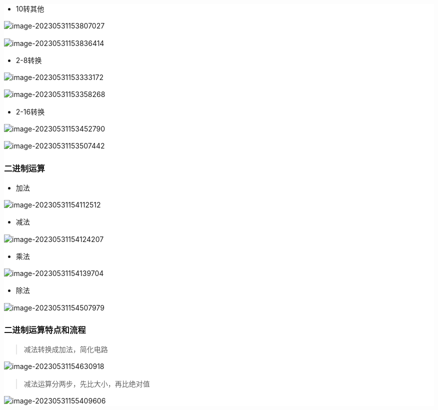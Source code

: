 
-  10转其他

![image-20230531153807027](https://typora-notes-codervv.oss-cn-shanghai.aliyuncs.com/img_for_typora/202305311538118.png)

![image-20230531153836414](https://typora-notes-codervv.oss-cn-shanghai.aliyuncs.com/img_for_typora/202305311538475.png)







- 2-8转换

![image-20230531153333172](https://typora-notes-codervv.oss-cn-shanghai.aliyuncs.com/img_for_typora/202305311533313.png)

![image-20230531153358268](https://typora-notes-codervv.oss-cn-shanghai.aliyuncs.com/img_for_typora/202305311533320.png)





- 2-16转换

![image-20230531153452790](https://typora-notes-codervv.oss-cn-shanghai.aliyuncs.com/img_for_typora/202305311534849.png)

![image-20230531153507442](https://typora-notes-codervv.oss-cn-shanghai.aliyuncs.com/img_for_typora/202305311535498.png)



### 二进制运算

- 加法

![image-20230531154112512](https://typora-notes-codervv.oss-cn-shanghai.aliyuncs.com/img_for_typora/202305311541539.png)

- 减法

![image-20230531154124207](https://typora-notes-codervv.oss-cn-shanghai.aliyuncs.com/img_for_typora/202305311541234.png)

- 乘法

![image-20230531154139704](https://typora-notes-codervv.oss-cn-shanghai.aliyuncs.com/img_for_typora/202305311541744.png)

- 除法

![image-20230531154507979](https://typora-notes-codervv.oss-cn-shanghai.aliyuncs.com/img_for_typora/202305311545023.png)

### 二进制运算特点和流程

> 减法转换成加法，简化电路

![image-20230531154630918](https://typora-notes-codervv.oss-cn-shanghai.aliyuncs.com/img_for_typora/202305311546964.png)

> 减法运算分两步，先比大小，再比绝对值

![image-20230531155409606](https://typora-notes-codervv.oss-cn-shanghai.aliyuncs.com/img_for_typora/202305311554683.png)
